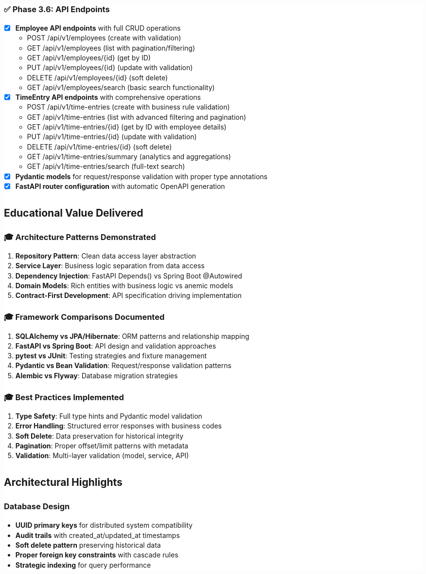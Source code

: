 ### ✅ Phase 3.6: API Endpoints
- [x] **Employee API endpoints** with full CRUD operations
  - POST /api/v1/employees (create with validation)
  - GET /api/v1/employees (list with pagination/filtering)
  - GET /api/v1/employees/{id} (get by ID)
  - PUT /api/v1/employees/{id} (update with validation)
  - DELETE /api/v1/employees/{id} (soft delete)
  - GET /api/v1/employees/search (basic search functionality)
- [x] **TimeEntry API endpoints** with comprehensive operations
  - POST /api/v1/time-entries (create with business rule validation)
  - GET /api/v1/time-entries (list with advanced filtering and pagination)
  - GET /api/v1/time-entries/{id} (get by ID with employee details)
  - PUT /api/v1/time-entries/{id} (update with validation)
  - DELETE /api/v1/time-entries/{id} (soft delete)
  - GET /api/v1/time-entries/summary (analytics and aggregations)
  - GET /api/v1/time-entries/search (full-text search)
- [x] **Pydantic models** for request/response validation with proper type annotations
- [x] **FastAPI router configuration** with automatic OpenAPI generation

## Educational Value Delivered

### 🎓 Architecture Patterns Demonstrated
1. **Repository Pattern**: Clean data access layer abstraction
2. **Service Layer**: Business logic separation from data access
3. **Dependency Injection**: FastAPI Depends() vs Spring Boot @Autowired
4. **Domain Models**: Rich entities with business logic vs anemic models
5. **Contract-First Development**: API specification driving implementation

### 🎓 Framework Comparisons Documented
1. **SQLAlchemy vs JPA/Hibernate**: ORM patterns and relationship mapping
2. **FastAPI vs Spring Boot**: API design and validation approaches
3. **pytest vs JUnit**: Testing strategies and fixture management
4. **Pydantic vs Bean Validation**: Request/response validation patterns
5. **Alembic vs Flyway**: Database migration strategies

### 🎓 Best Practices Implemented
1. **Type Safety**: Full type hints and Pydantic model validation
2. **Error Handling**: Structured error responses with business codes
3. **Soft Delete**: Data preservation for historical integrity
4. **Pagination**: Proper offset/limit patterns with metadata
5. **Validation**: Multi-layer validation (model, service, API)

## Architectural Highlights

### Database Design
- **UUID primary keys** for distributed system compatibility
- **Audit trails** with created_at/updated_at timestamps
- **Soft delete pattern** preserving historical data
- **Proper foreign key constraints** with cascade rules
- **Strategic indexing** for query performance

